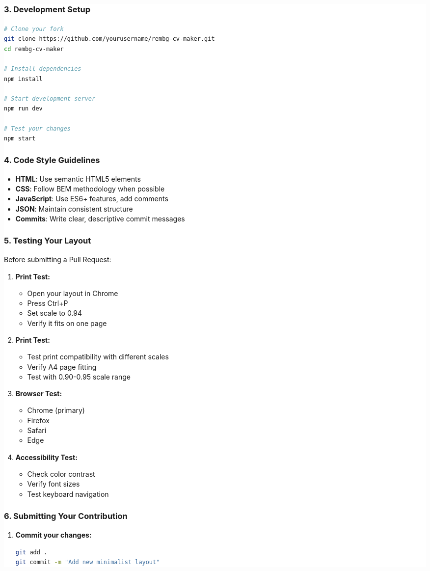 ### 3. Development Setup

```bash
# Clone your fork
git clone https://github.com/yourusername/rembg-cv-maker.git
cd rembg-cv-maker

# Install dependencies
npm install

# Start development server
npm run dev

# Test your changes
npm start
```

### 4. Code Style Guidelines

- **HTML**: Use semantic HTML5 elements
- **CSS**: Follow BEM methodology when possible
- **JavaScript**: Use ES6+ features, add comments
- **JSON**: Maintain consistent structure
- **Commits**: Write clear, descriptive commit messages

### 5. Testing Your Layout

Before submitting a Pull Request:

1. **Print Test:**
   - Open your layout in Chrome
   - Press Ctrl+P
   - Set scale to 0.94
   - Verify it fits on one page

2. **Print Test:**
   - Test print compatibility with different scales
   - Verify A4 page fitting
   - Test with 0.90-0.95 scale range

3. **Browser Test:**
   - Chrome (primary)
   - Firefox
   - Safari
   - Edge

4. **Accessibility Test:**
   - Check color contrast
   - Verify font sizes
   - Test keyboard navigation

### 6. Submitting Your Contribution

1. **Commit your changes:**
   ```bash
   git add .
   git commit -m "Add new minimalist layout"
   ```
